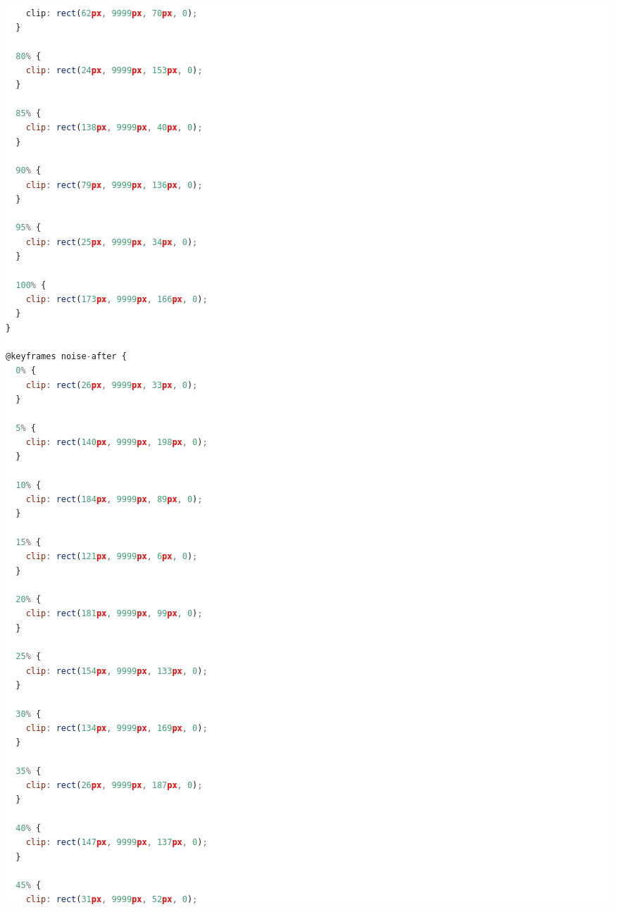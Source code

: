 ```jsx
    clip: rect(62px, 9999px, 70px, 0);
  }

  80% {
    clip: rect(24px, 9999px, 153px, 0);
  }

  85% {
    clip: rect(138px, 9999px, 40px, 0);
  }

  90% {
    clip: rect(79px, 9999px, 136px, 0);
  }

  95% {
    clip: rect(25px, 9999px, 34px, 0);
  }

  100% {
    clip: rect(173px, 9999px, 166px, 0);
  }
}

@keyframes noise-after {
  0% {
    clip: rect(26px, 9999px, 33px, 0);
  }

  5% {
    clip: rect(140px, 9999px, 198px, 0);
  }

  10% {
    clip: rect(184px, 9999px, 89px, 0);
  }

  15% {
    clip: rect(121px, 9999px, 6px, 0);
  }

  20% {
    clip: rect(181px, 9999px, 99px, 0);
  }

  25% {
    clip: rect(154px, 9999px, 133px, 0);
  }

  30% {
    clip: rect(134px, 9999px, 169px, 0);
  }

  35% {
    clip: rect(26px, 9999px, 187px, 0);
  }

  40% {
    clip: rect(147px, 9999px, 137px, 0);
  }

  45% {
    clip: rect(31px, 9999px, 52px, 0);
```